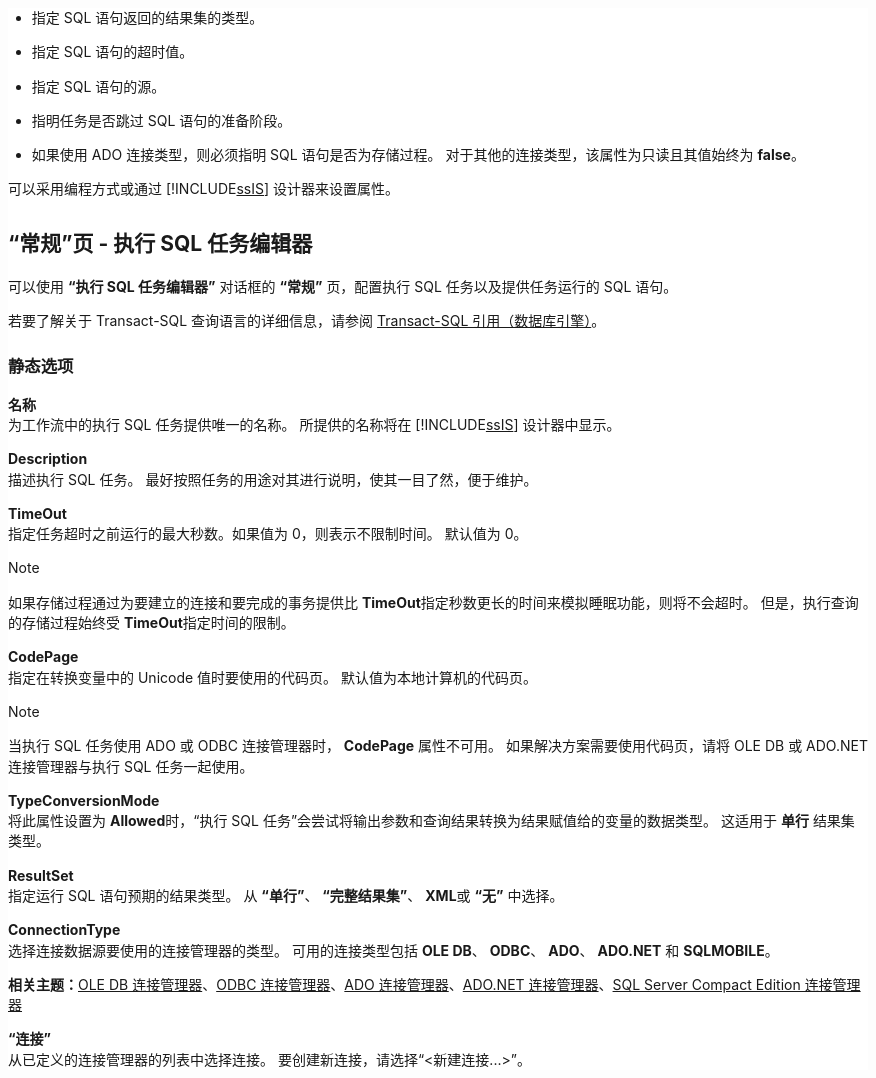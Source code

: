 -   指定 SQL 语句返回的结果集的类型。  
  
-   指定 SQL 语句的超时值。  
  
-   指定 SQL 语句的源。  
  
-   指明任务是否跳过 SQL 语句的准备阶段。  
  
-   如果使用 ADO 连接类型，则必须指明 SQL 语句是否为存储过程。 对于其他的连接类型，该属性为只读且其值始终为 **false**。  
  
 可以采用编程方式或通过 [!INCLUDE[ssIS](../../includes/ssis-md.md)] 设计器来设置属性。  

## <a name="general-page---execute-sql-task-editor"></a>“常规”页 - 执行 SQL 任务编辑器
 可以使用 **“执行 SQL 任务编辑器”** 对话框的 **“常规”** 页，配置执行 SQL 任务以及提供任务运行的 SQL 语句。  

若要了解关于 Transact-SQL 查询语言的详细信息，请参阅 [Transact-SQL 引用（数据库引擎）](../../t-sql/transact-sql-reference-database-engine.md)。  
  
### <a name="static-options"></a>静态选项  
 **名称**  
 为工作流中的执行 SQL 任务提供唯一的名称。 所提供的名称将在 [!INCLUDE[ssIS](../../includes/ssis-md.md)] 设计器中显示。  
  
 **Description**  
 描述执行 SQL 任务。 最好按照任务的用途对其进行说明，使其一目了然，便于维护。  
  
 **TimeOut**  
 指定任务超时之前运行的最大秒数。如果值为 0，则表示不限制时间。 默认值为 0。  
  
> [!NOTE]  
>  如果存储过程通过为要建立的连接和要完成的事务提供比 **TimeOut**指定秒数更长的时间来模拟睡眠功能，则将不会超时。 但是，执行查询的存储过程始终受 **TimeOut**指定时间的限制。  
  
 **CodePage**  
 指定在转换变量中的 Unicode 值时要使用的代码页。 默认值为本地计算机的代码页。  
  
> [!NOTE]  
>  当执行 SQL 任务使用 ADO 或 ODBC 连接管理器时， **CodePage** 属性不可用。 如果解决方案需要使用代码页，请将 OLE DB 或 ADO.NET 连接管理器与执行 SQL 任务一起使用。  
  
 **TypeConversionMode**  
 将此属性设置为 **Allowed**时，“执行 SQL 任务”会尝试将输出参数和查询结果转换为结果赋值给的变量的数据类型。 这适用于 **单行** 结果集类型。  
  
 **ResultSet**  
 指定运行 SQL 语句预期的结果类型。 从 **“单行”**、 **“完整结果集”**、 **XML**或 **“无”** 中选择。  
  
 **ConnectionType**  
 选择连接数据源要使用的连接管理器的类型。 可用的连接类型包括 **OLE DB**、 **ODBC**、 **ADO**、 **ADO.NET** 和 **SQLMOBILE**。  
  
 **相关主题：**[OLE DB 连接管理器](../../integration-services/connection-manager/ole-db-connection-manager.md)、[ODBC 连接管理器](../../integration-services/connection-manager/odbc-connection-manager.md)、[ADO 连接管理器](../../integration-services/connection-manager/ado-connection-manager.md)、[ADO.NET 连接管理器](../../integration-services/connection-manager/ado-net-connection-manager.md)、[SQL Server Compact Edition 连接管理器](../../integration-services/connection-manager/sql-server-compact-edition-connection-manager.md)  
  
 **“连接”**  
 从已定义的连接管理器的列表中选择连接。 要创建新连接，请选择“\<新建连接...>”。  
  
